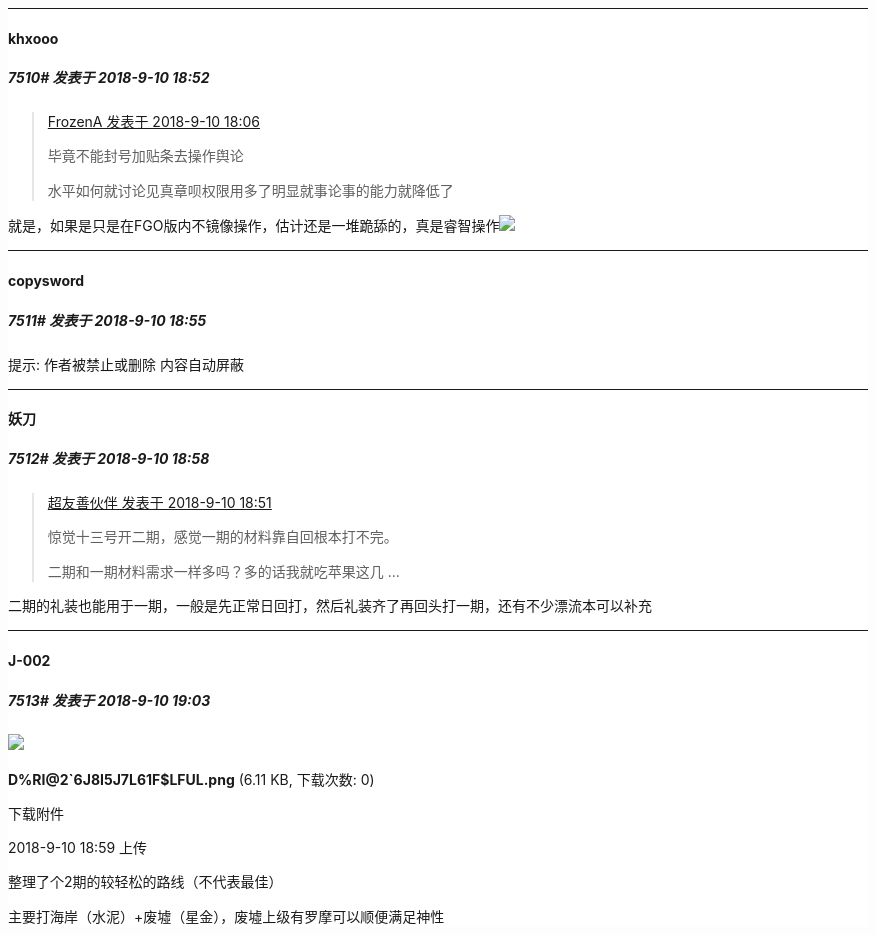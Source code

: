 -----

####  khxooo  
##### 7510#       发表于 2018-9-10 18:52


<blockquote><a href="httphttps://bbs.saraba1st.com/2b/forum.php?mod=redirect&amp;goto=findpost&amp;pid=40916775&amp;ptid=1712412" target="_blank">FrozenA 发表于 2018-9-10 18:06</a>

毕竟不能封号加贴条去操作舆论


水平如何就讨论见真章呗权限用多了明显就事论事的能力就降低了</blockquote>
就是，如果是只是在FGO版内不镜像操作，估计还是一堆跪舔的，真是睿智操作<img src="https://static.saraba1st.com/image/smiley/face2017/067.png" referrerpolicy="no-referrer">


-----

####  copysword  
##### 7511#       发表于 2018-9-10 18:55

提示: 作者被禁止或删除 内容自动屏蔽


-----

####  妖刀  
##### 7512#       发表于 2018-9-10 18:58


<blockquote><a href="httphttps://bbs.saraba1st.com/2b/forum.php?mod=redirect&amp;goto=findpost&amp;pid=40917080&amp;ptid=1712412" target="_blank">超友善伙伴 发表于 2018-9-10 18:51</a>

惊觉十三号开二期，感觉一期的材料靠自回根本打不完。

二期和一期材料需求一样多吗？多的话我就吃苹果这几 ...</blockquote>
二期的礼装也能用于一期，一般是先正常日回打，然后礼装齐了再回头打一期，还有不少漂流本可以补充


-----

####  J-002  
##### 7513#       发表于 2018-9-10 19:03


<img src="https://img.saraba1st.com/forum/201809/10/185910vk4ajvbo41x551gz.png" referrerpolicy="no-referrer">


<strong>D%RI@2`6J8I5J7L61F$LFUL.png</strong> (6.11 KB, 下载次数: 0)

下载附件

2018-9-10 18:59 上传


整理了个2期的较轻松的路线（不代表最佳）


主要打海岸（水泥）+废墟（星金），废墟上级有罗摩可以顺便满足神性
